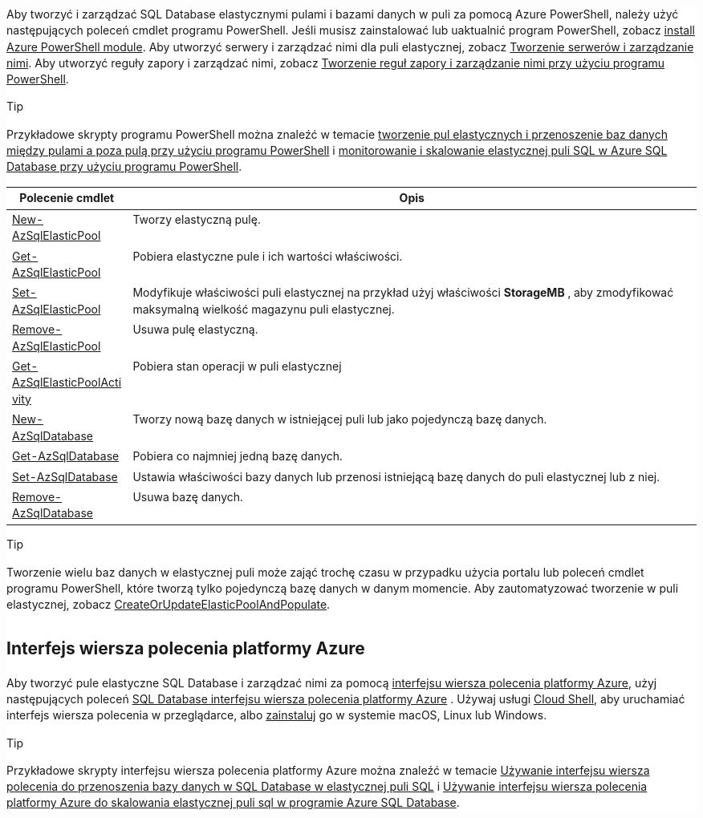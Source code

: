 Aby tworzyć i zarządzać SQL Database elastycznymi pulami i bazami danych w puli za pomocą Azure PowerShell, należy użyć następujących poleceń cmdlet programu PowerShell. Jeśli musisz zainstalować lub uaktualnić program PowerShell, zobacz [install Azure PowerShell module](/powershell/azure/install-az-ps). Aby utworzyć serwery i zarządzać nimi dla puli elastycznej, zobacz [Tworzenie serwerów i zarządzanie nimi](logical-servers.md). Aby utworzyć reguły zapory i zarządzać nimi, zobacz [Tworzenie reguł zapory i zarządzanie nimi przy użyciu programu PowerShell](firewall-configure.md#use-powershell-to-manage-server-level-ip-firewall-rules).

> [!TIP]
> Przykładowe skrypty programu PowerShell można znaleźć w temacie [tworzenie pul elastycznych i przenoszenie baz danych między pulami a poza pulą przy użyciu programu PowerShell](scripts/move-database-between-elastic-pools-powershell.md) i [monitorowanie i skalowanie elastycznej puli SQL w Azure SQL Database przy użyciu programu PowerShell](scripts/monitor-and-scale-pool-powershell.md).
>

| Polecenie cmdlet | Opis |
| --- | --- |
|[New-AzSqlElasticPool](/powershell/module/az.sql/new-azsqlelasticpool)|Tworzy elastyczną pulę.|
|[Get-AzSqlElasticPool](/powershell/module/az.sql/get-azsqlelasticpool)|Pobiera elastyczne pule i ich wartości właściwości.|
|[Set-AzSqlElasticPool](/powershell/module/az.sql/set-azsqlelasticpool)|Modyfikuje właściwości puli elastycznej na przykład użyj właściwości **StorageMB** , aby zmodyfikować maksymalną wielkość magazynu puli elastycznej.|
|[Remove-AzSqlElasticPool](/powershell/module/az.sql/remove-azsqlelasticpool)|Usuwa pulę elastyczną.|
|[Get-AzSqlElasticPoolActivity](/powershell/module/az.sql/get-azsqlelasticpoolactivity)|Pobiera stan operacji w puli elastycznej|
|[New-AzSqlDatabase](/powershell/module/az.sql/new-azsqldatabase)|Tworzy nową bazę danych w istniejącej puli lub jako pojedynczą bazę danych. |
|[Get-AzSqlDatabase](/powershell/module/az.sql/get-azsqldatabase)|Pobiera co najmniej jedną bazę danych.|
|[Set-AzSqlDatabase](/powershell/module/az.sql/set-azsqldatabase)|Ustawia właściwości bazy danych lub przenosi istniejącą bazę danych do puli elastycznej lub z niej.|
|[Remove-AzSqlDatabase](/powershell/module/az.sql/remove-azsqldatabase)|Usuwa bazę danych.|

> [!TIP]
> Tworzenie wielu baz danych w elastycznej puli może zająć trochę czasu w przypadku użycia portalu lub poleceń cmdlet programu PowerShell, które tworzą tylko pojedynczą bazę danych w danym momencie. Aby zautomatyzować tworzenie w puli elastycznej, zobacz [CreateOrUpdateElasticPoolAndPopulate](https://gist.github.com/billgib/d80c7687b17355d3c2ec8042323819ae).

## <a name="azure-cli"></a>Interfejs wiersza polecenia platformy Azure

Aby tworzyć pule elastyczne SQL Database i zarządzać nimi za pomocą [interfejsu wiersza polecenia platformy Azure](/cli/azure), użyj następujących poleceń [SQL Database interfejsu wiersza polecenia platformy Azure](/cli/azure/sql/db) . Używaj usługi [Cloud Shell](/azure/cloud-shell/overview), aby uruchamiać interfejs wiersza polecenia w przeglądarce, albo [zainstaluj](/cli/azure/install-azure-cli) go w systemie macOS, Linux lub Windows.

> [!TIP]
> Przykładowe skrypty interfejsu wiersza polecenia platformy Azure można znaleźć w temacie [Używanie interfejsu wiersza polecenia do przenoszenia bazy danych w SQL Database w elastycznej puli SQL](scripts/move-database-between-elastic-pools-cli.md) i [Używanie interfejsu wiersza polecenia platformy Azure do skalowania elastycznej puli sql w programie Azure SQL Database](scripts/scale-pool-cli.md).
>
